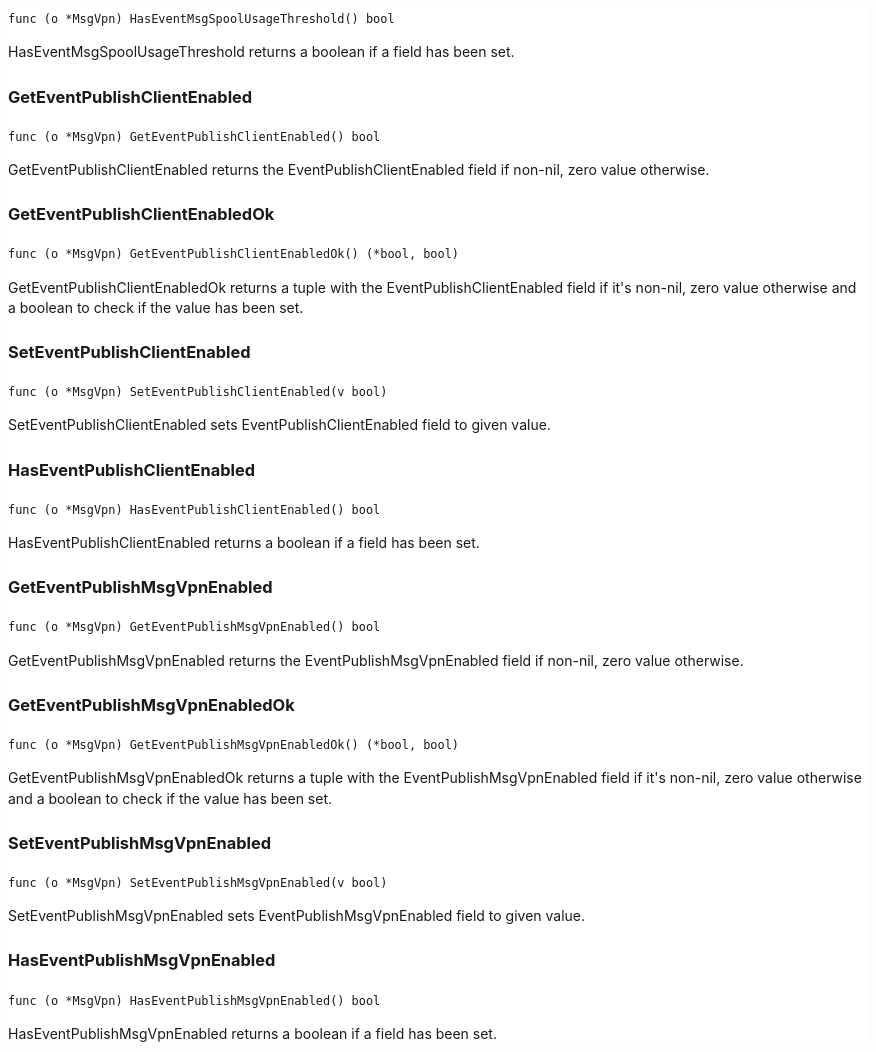 `func (o *MsgVpn) HasEventMsgSpoolUsageThreshold() bool`

HasEventMsgSpoolUsageThreshold returns a boolean if a field has been set.

### GetEventPublishClientEnabled

`func (o *MsgVpn) GetEventPublishClientEnabled() bool`

GetEventPublishClientEnabled returns the EventPublishClientEnabled field if non-nil, zero value otherwise.

### GetEventPublishClientEnabledOk

`func (o *MsgVpn) GetEventPublishClientEnabledOk() (*bool, bool)`

GetEventPublishClientEnabledOk returns a tuple with the EventPublishClientEnabled field if it's non-nil, zero value otherwise
and a boolean to check if the value has been set.

### SetEventPublishClientEnabled

`func (o *MsgVpn) SetEventPublishClientEnabled(v bool)`

SetEventPublishClientEnabled sets EventPublishClientEnabled field to given value.

### HasEventPublishClientEnabled

`func (o *MsgVpn) HasEventPublishClientEnabled() bool`

HasEventPublishClientEnabled returns a boolean if a field has been set.

### GetEventPublishMsgVpnEnabled

`func (o *MsgVpn) GetEventPublishMsgVpnEnabled() bool`

GetEventPublishMsgVpnEnabled returns the EventPublishMsgVpnEnabled field if non-nil, zero value otherwise.

### GetEventPublishMsgVpnEnabledOk

`func (o *MsgVpn) GetEventPublishMsgVpnEnabledOk() (*bool, bool)`

GetEventPublishMsgVpnEnabledOk returns a tuple with the EventPublishMsgVpnEnabled field if it's non-nil, zero value otherwise
and a boolean to check if the value has been set.

### SetEventPublishMsgVpnEnabled

`func (o *MsgVpn) SetEventPublishMsgVpnEnabled(v bool)`

SetEventPublishMsgVpnEnabled sets EventPublishMsgVpnEnabled field to given value.

### HasEventPublishMsgVpnEnabled

`func (o *MsgVpn) HasEventPublishMsgVpnEnabled() bool`

HasEventPublishMsgVpnEnabled returns a boolean if a field has been set.
